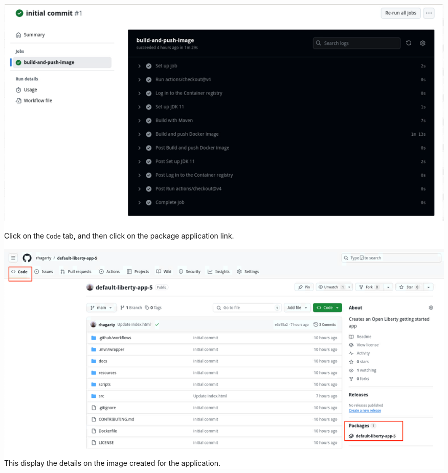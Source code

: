 ![github-job-output](images/github-job-output.png)

Click on the `Code` tab, and then click on the package application link.

![github-packages-link](images/github-packages-link.png)

This display the details on the image created for the application.
